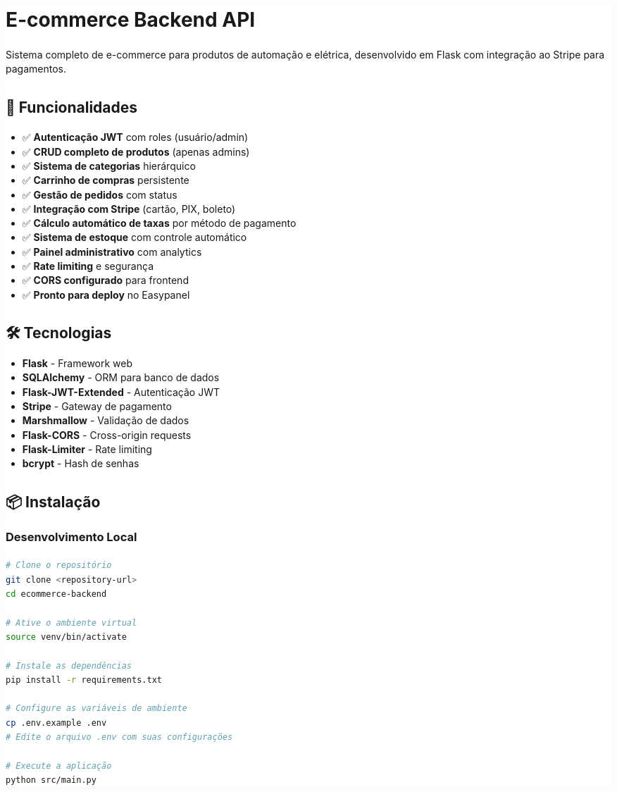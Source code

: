 # E-commerce Backend API

Sistema completo de e-commerce para produtos de automação e elétrica, desenvolvido em Flask com integração ao Stripe para pagamentos.

## 🚀 Funcionalidades

- ✅ **Autenticação JWT** com roles (usuário/admin)
- ✅ **CRUD completo de produtos** (apenas admins)
- ✅ **Sistema de categorias** hierárquico
- ✅ **Carrinho de compras** persistente
- ✅ **Gestão de pedidos** com status
- ✅ **Integração com Stripe** (cartão, PIX, boleto)
- ✅ **Cálculo automático de taxas** por método de pagamento
- ✅ **Sistema de estoque** com controle automático
- ✅ **Painel administrativo** com analytics
- ✅ **Rate limiting** e segurança
- ✅ **CORS configurado** para frontend
- ✅ **Pronto para deploy** no Easypanel

## 🛠️ Tecnologias

- **Flask** - Framework web
- **SQLAlchemy** - ORM para banco de dados
- **Flask-JWT-Extended** - Autenticação JWT
- **Stripe** - Gateway de pagamento
- **Marshmallow** - Validação de dados
- **Flask-CORS** - Cross-origin requests
- **Flask-Limiter** - Rate limiting
- **bcrypt** - Hash de senhas

## 📦 Instalação

### Desenvolvimento Local

```bash
# Clone o repositório
git clone <repository-url>
cd ecommerce-backend

# Ative o ambiente virtual
source venv/bin/activate

# Instale as dependências
pip install -r requirements.txt

# Configure as variáveis de ambiente
cp .env.example .env
# Edite o arquivo .env com suas configurações

# Execute a aplicação
python src/main.py
```
